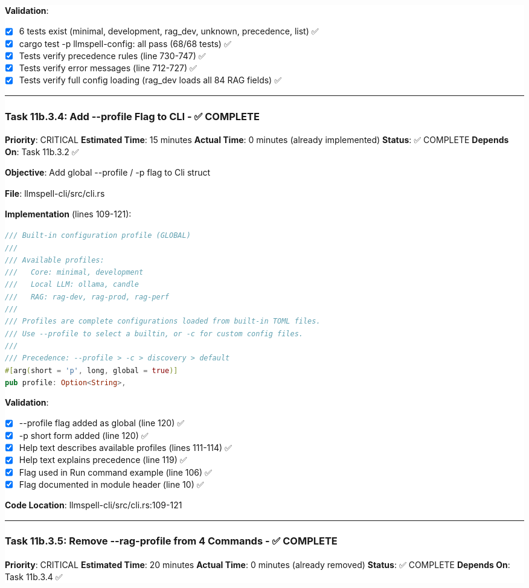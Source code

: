 **Validation**:
- [x] 6 tests exist (minimal, development, rag_dev, unknown, precedence, list) ✅
- [x] cargo test -p llmspell-config: all pass (68/68 tests) ✅
- [x] Tests verify precedence rules (line 730-747) ✅
- [x] Tests verify error messages (line 712-727) ✅
- [x] Tests verify full config loading (rag_dev loads all 84 RAG fields) ✅

---

### Task 11b.3.4: Add --profile Flag to CLI - ✅ COMPLETE
**Priority**: CRITICAL
**Estimated Time**: 15 minutes
**Actual Time**: 0 minutes (already implemented)
**Status**: ✅ COMPLETE
**Depends On**: Task 11b.3.2 ✅

**Objective**: Add global --profile / -p flag to Cli struct

**File**: llmspell-cli/src/cli.rs

**Implementation** (lines 109-121):
```rust
/// Built-in configuration profile (GLOBAL)
///
/// Available profiles:
///   Core: minimal, development
///   Local LLM: ollama, candle
///   RAG: rag-dev, rag-prod, rag-perf
///
/// Profiles are complete configurations loaded from built-in TOML files.
/// Use --profile to select a builtin, or -c for custom config files.
///
/// Precedence: --profile > -c > discovery > default
#[arg(short = 'p', long, global = true)]
pub profile: Option<String>,
```

**Validation**:
- [x] --profile flag added as global (line 120) ✅
- [x] -p short form added (line 120) ✅
- [x] Help text describes available profiles (lines 111-114) ✅
- [x] Help text explains precedence (line 119) ✅
- [x] Flag used in Run command example (line 106) ✅
- [x] Flag documented in module header (line 10) ✅

**Code Location**: llmspell-cli/src/cli.rs:109-121

---

### Task 11b.3.5: Remove --rag-profile from 4 Commands - ✅ COMPLETE
**Priority**: CRITICAL
**Estimated Time**: 20 minutes
**Actual Time**: 0 minutes (already removed)
**Status**: ✅ COMPLETE
**Depends On**: Task 11b.3.4 ✅
